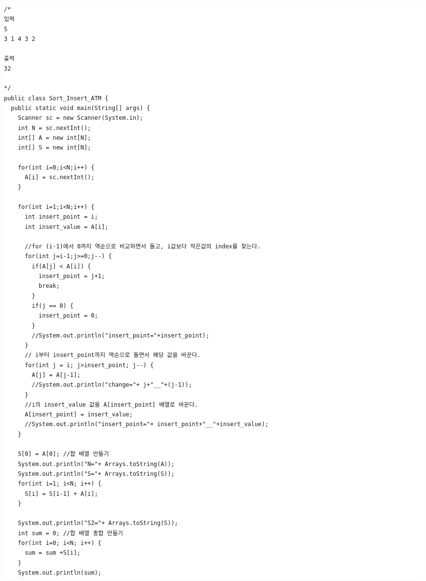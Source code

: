     /*
    입력
    5
    3 1 4 3 2

    출력
    32

    */
    public class Sort_Insert_ATM {
      public static void main(String[] args) {
        Scanner sc = new Scanner(System.in);
        int N = sc.nextInt();
        int[] A = new int[N];
        int[] S = new int[N];
        
        for(int i=0;i<N;i++) {
          A[i] = sc.nextInt();
        }
        
        for(int i=1;i<N;i++) {
          int insert_point = i;
          int insert_value = A[i];
          
          //for (i-1)에서 0까지 역순으로 비교하면서 돌고, i값보다 작은값의 index를 찾는다.
          for(int j=i-1;j>=0;j--) {
            if(A[j] < A[i]) {
              insert_point = j+1;
              break;
            }
            if(j == 0) {
              insert_point = 0;
            }
            //System.out.println("insert_point="+insert_point);
          }
          // i부터 insert_point까지 역순으로 돌면서 해당 값을 바꾼다.
          for(int j = i; j>insert_point; j--) {
            A[j] = A[j-1];
            //System.out.println("change="+ j+"__"+(j-1));
          }
          //i의 insert_value 값을 A[insert_point] 배열로 바꾼다.
          A[insert_point] = insert_value;
          //System.out.println("insert_point="+ insert_point+"__"+insert_value);
        }
        
        S[0] = A[0]; //합 배열 만들기
        System.out.println("N="+ Arrays.toString(A));
        System.out.println("S="+ Arrays.toString(S));
        for(int i=1; i<N; i++) {
          S[i] = S[i-1] + A[i];
        }

        System.out.println("S2="+ Arrays.toString(S));
        int sum = 0; //합 배열 총합 만들기
        for(int i=0; i<N; i++) {
          sum = sum +S[i];
        }
        System.out.println(sum);
        